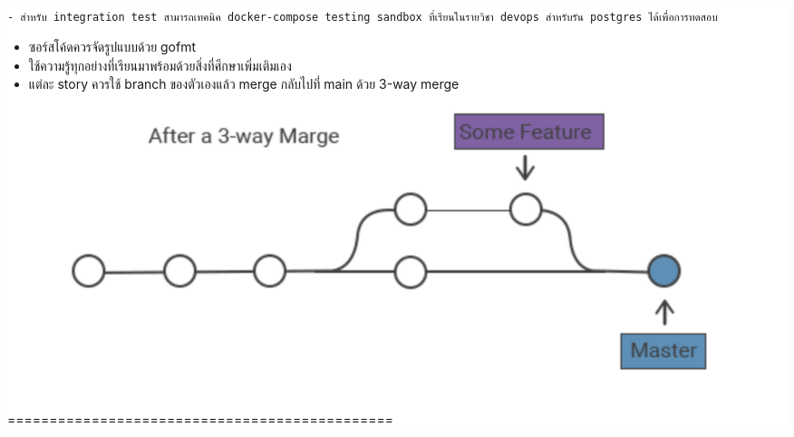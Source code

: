 	- สำหรับ integration test สามารถเทคนิค docker-compose testing sandbox ที่เรียนในรายวิชา devops สำหรับรัน postgres ได้เพื่อการทดสอบ
* ซอร์สโค้ดควรจัดรูปแบบด้วย gofmt
* ใช้ความรู้ทุกอย่างที่เรียนมาพร้อมด้วยสิ่งที่ศึกษาเพิ่มเติมเอง
* แต่ละ story ควรใช้ branch ของตัวเองแล้ว merge กลับไปที่ main ด้วย 3-way merge
![ตัวอย่าง](three-way-merge.png)

==============================================

